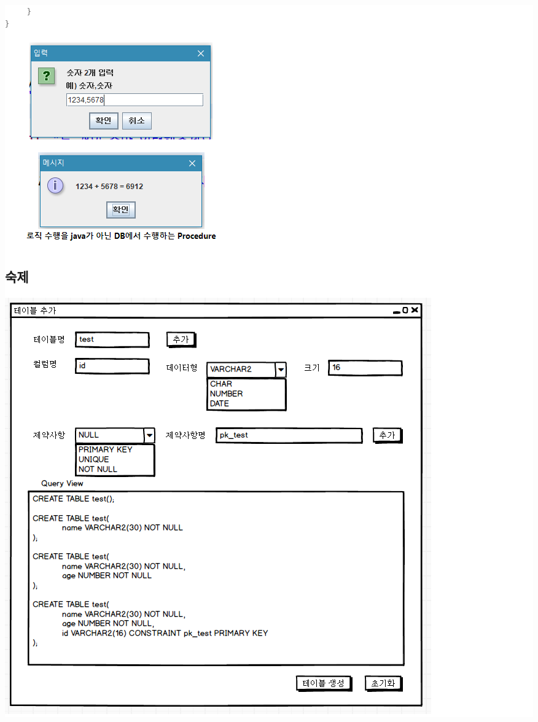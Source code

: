 ```java
     }
}
```

![05](https://github.com/younggeun0/younggeun0.github.io/blob/master/_posts/img/java/38/05.png?raw=true)

## 숙제

![06](https://github.com/younggeun0/younggeun0.github.io/blob/master/_posts/img/java/38/06.png?raw=true)
